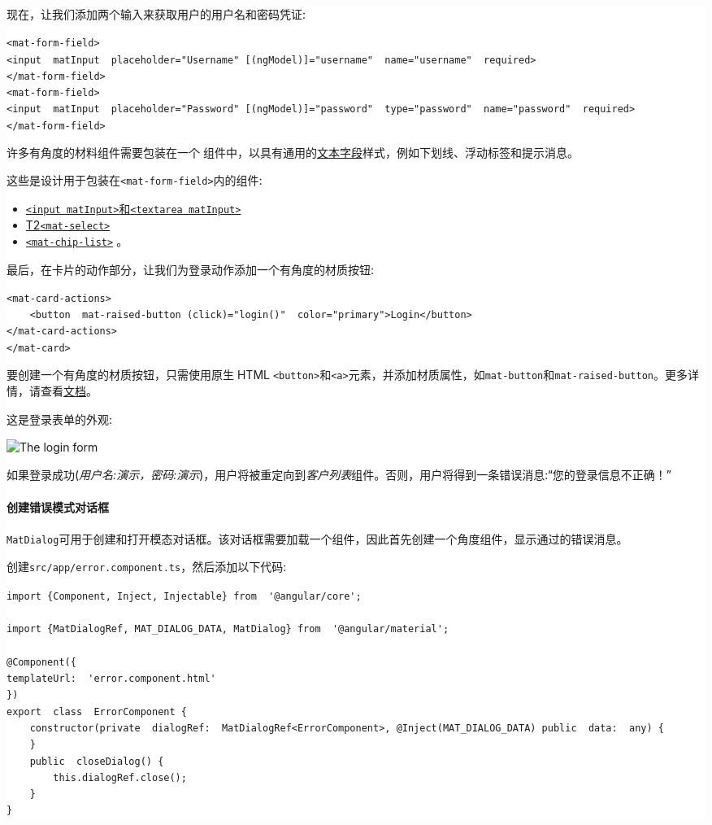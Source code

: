 现在，让我们添加两个输入来获取用户的用户名和密码凭证:

```
<mat-form-field>
<input  matInput  placeholder="Username" [(ngModel)]="username"  name="username"  required>
</mat-form-field>
<mat-form-field>
<input  matInput  placeholder="Password" [(ngModel)]="password"  type="password"  name="password"  required>
</mat-form-field> 
```

许多有角度的材料组件需要包装在一个 [<mat></mat>](https://material.angular.io/components/form-field/overview)组件中，以具有通用的[文本字段](https://material.io/guidelines/components/text-fields.html)样式，例如下划线、浮动标签和提示消息。

这些是设计用于包装在`<mat-form-field>`内的组件:

*   [`<input matInput>`和`<textarea matInput>`](https://material.angular.io/components/input/overview)
*   [T2`<mat-select>`](https://material.angular.io/components/select/overview)
*   [`<mat-chip-list>`](https://material.angular.io/components/chips/overview) 。

最后，在卡片的动作部分，让我们为登录动作添加一个有角度的材质按钮:

```
<mat-card-actions>
    <button  mat-raised-button (click)="login()"  color="primary">Login</button>
</mat-card-actions>
</mat-card> 
```

要创建一个有角度的材质按钮，只需使用原生 HTML `<button>`和`<a>`元素，并添加材质属性，如`mat-button`和`mat-raised-button`。更多详情，请查看[文档](https://material.angular.io/components/button/overview)。

这是登录表单的外观:

![The login form](../Images/65ead68e63ccee6a5774d8577a18d84f.png)

如果登录成功(*用户名:演示，密码:演示*)，用户将被重定向到*客户列表*组件。否则，用户将得到一条错误消息:“您的登录信息不正确！”

#### 创建错误模式对话框

`MatDialog`可用于创建和打开模态对话框。该对话框需要加载一个组件，因此首先创建一个角度组件，显示通过的错误消息。

创建`src/app/error.component.ts`，然后添加以下代码:

```
import {Component, Inject, Injectable} from  '@angular/core';

import {MatDialogRef, MAT_DIALOG_DATA, MatDialog} from  '@angular/material';

@Component({
templateUrl:  'error.component.html'
})
export  class  ErrorComponent {
    constructor(private  dialogRef:  MatDialogRef<ErrorComponent>, @Inject(MAT_DIALOG_DATA) public  data:  any) {
    }
    public  closeDialog() {
        this.dialogRef.close();
    }
} 
```
